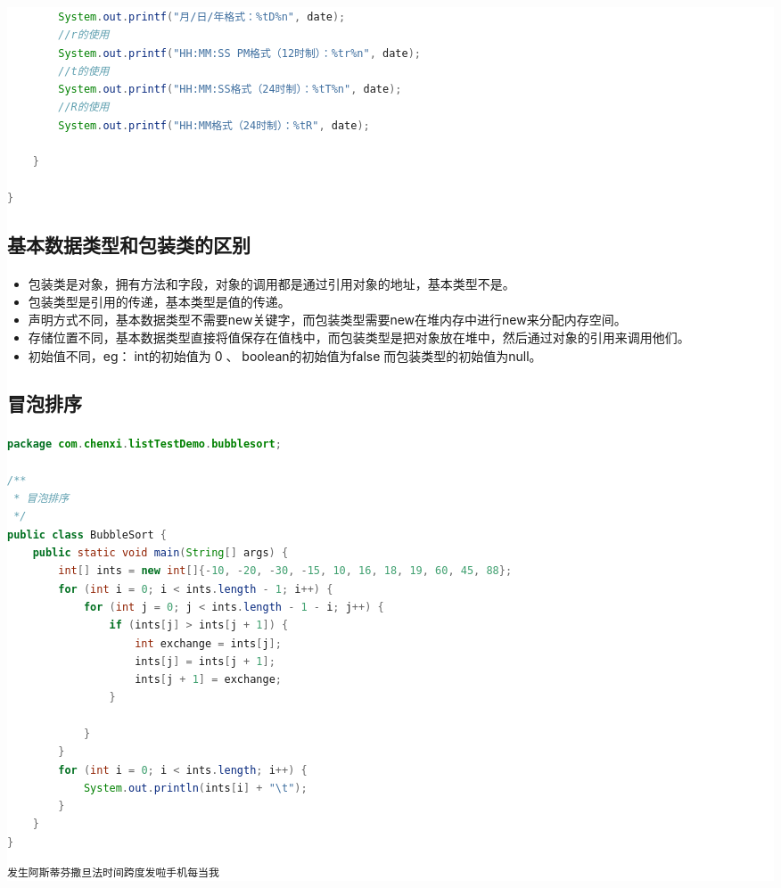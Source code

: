 ```java
        System.out.printf("月/日/年格式：%tD%n", date);
        //r的使用
        System.out.printf("HH:MM:SS PM格式（12时制）：%tr%n", date);
        //t的使用
        System.out.printf("HH:MM:SS格式（24时制）：%tT%n", date);
        //R的使用
        System.out.printf("HH:MM格式（24时制）：%tR", date);

    }

}
```

## 基本数据类型和包装类的区别

- 包装类是对象，拥有方法和字段，对象的调用都是通过引用对象的地址，基本类型不是。
- 包装类型是引用的传递，基本类型是值的传递。
- 声明方式不同，基本数据类型不需要new关键字，而包装类型需要new在堆内存中进行new来分配内存空间。
- 存储位置不同，基本数据类型直接将值保存在值栈中，而包装类型是把对象放在堆中，然后通过对象的引用来调用他们。
- 初始值不同，eg： int的初始值为 0 、 boolean的初始值为false 而包装类型的初始值为null。

## 冒泡排序

```java
package com.chenxi.listTestDemo.bubblesort;

/**
 * 冒泡排序
 */
public class BubbleSort {
    public static void main(String[] args) {
        int[] ints = new int[]{-10, -20, -30, -15, 10, 16, 18, 19, 60, 45, 88};
        for (int i = 0; i < ints.length - 1; i++) {
            for (int j = 0; j < ints.length - 1 - i; j++) {
                if (ints[j] > ints[j + 1]) {
                    int exchange = ints[j];
                    ints[j] = ints[j + 1];
                    ints[j + 1] = exchange;
                }

            }
        }
        for (int i = 0; i < ints.length; i++) {
            System.out.println(ints[i] + "\t");
        }
    }
}
```

```go
发生阿斯蒂芬撒旦法时间跨度发啦手机每当我

```
